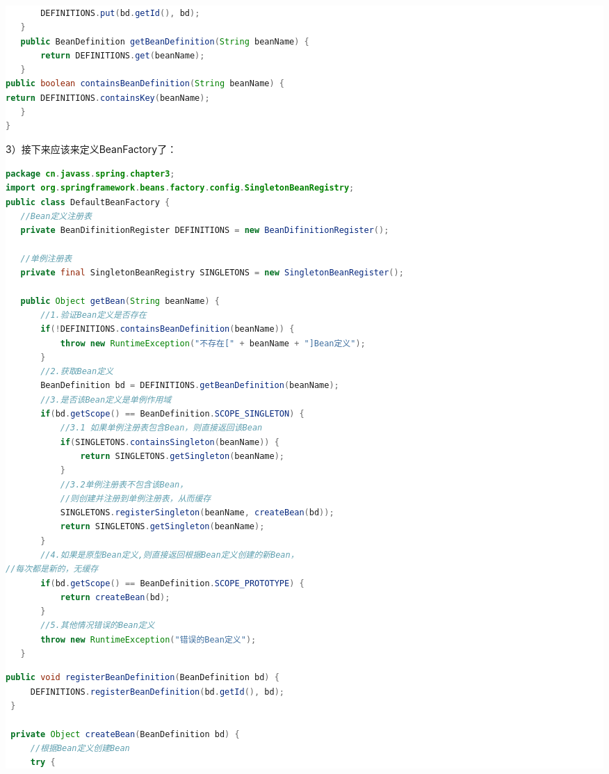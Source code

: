  ```java
        DEFINITIONS.put(bd.getId(), bd);  
    }  
    public BeanDefinition getBeanDefinition(String beanName) {  
        return DEFINITIONS.get(beanName);  
    }  
public boolean containsBeanDefinition(String beanName) {        
 return DEFINITIONS.containsKey(beanName);  
    }  
}  
 ```

3）接下来应该来定义BeanFactory了：

 ```java
package cn.javass.spring.chapter3;  
import org.springframework.beans.factory.config.SingletonBeanRegistry;  
public class DefaultBeanFactory {  
    //Bean定义注册表  
    private BeanDifinitionRegister DEFINITIONS = new BeanDifinitionRegister();  
   
    //单例注册表  
    private final SingletonBeanRegistry SINGLETONS = new SingletonBeanRegister();  
     
    public Object getBean(String beanName) {  
        //1.验证Bean定义是否存在  
        if(!DEFINITIONS.containsBeanDefinition(beanName)) {  
            throw new RuntimeException("不存在[" + beanName + "]Bean定义");  
        }  
        //2.获取Bean定义  
        BeanDefinition bd = DEFINITIONS.getBeanDefinition(beanName);  
        //3.是否该Bean定义是单例作用域  
        if(bd.getScope() == BeanDefinition.SCOPE_SINGLETON) {  
            //3.1 如果单例注册表包含Bean，则直接返回该Bean  
            if(SINGLETONS.containsSingleton(beanName)) {  
                return SINGLETONS.getSingleton(beanName);  
            }  
            //3.2单例注册表不包含该Bean，  
            //则创建并注册到单例注册表，从而缓存  
            SINGLETONS.registerSingleton(beanName, createBean(bd));  
            return SINGLETONS.getSingleton(beanName);  
        }  
        //4.如果是原型Bean定义,则直接返回根据Bean定义创建的新Bean，  
//每次都是新的，无缓存  
        if(bd.getScope() == BeanDefinition.SCOPE_PROTOTYPE) {  
            return createBean(bd);  
        }  
        //5.其他情况错误的Bean定义  
        throw new RuntimeException("错误的Bean定义");  
    }  
 ```

```java
public void registerBeanDefinition(BeanDefinition bd) {  
     DEFINITIONS.registerBeanDefinition(bd.getId(), bd);  
 }  
  
 private Object createBean(BeanDefinition bd) {  
     //根据Bean定义创建Bean  
     try {  
